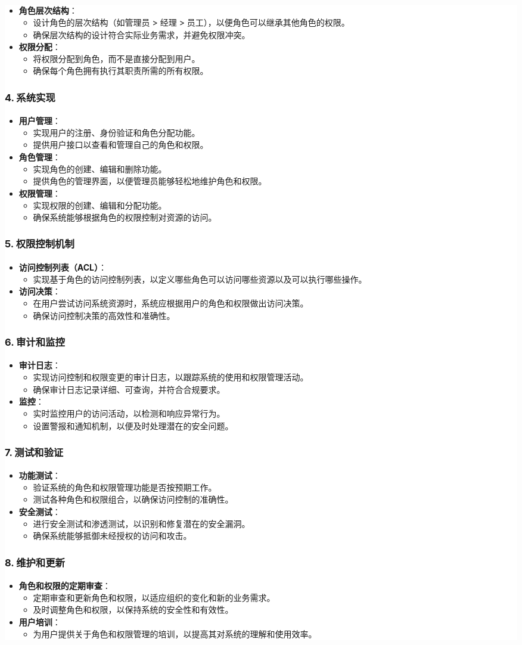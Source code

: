 - **角色层次结构**：
  - 设计角色的层次结构（如管理员 > 经理 > 员工），以便角色可以继承其他角色的权限。
  - 确保层次结构的设计符合实际业务需求，并避免权限冲突。
- **权限分配**：
  - 将权限分配到角色，而不是直接分配到用户。
  - 确保每个角色拥有执行其职责所需的所有权限。

### 4. **系统实现**

- **用户管理**：
  - 实现用户的注册、身份验证和角色分配功能。
  - 提供用户接口以查看和管理自己的角色和权限。
- **角色管理**：
  - 实现角色的创建、编辑和删除功能。
  - 提供角色的管理界面，以便管理员能够轻松地维护角色和权限。
- **权限管理**：
  - 实现权限的创建、编辑和分配功能。
  - 确保系统能够根据角色的权限控制对资源的访问。

### 5. **权限控制机制**

- **访问控制列表（ACL）**：
  - 实现基于角色的访问控制列表，以定义哪些角色可以访问哪些资源以及可以执行哪些操作。
- **访问决策**：
  - 在用户尝试访问系统资源时，系统应根据用户的角色和权限做出访问决策。
  - 确保访问控制决策的高效性和准确性。

### 6. **审计和监控**

- **审计日志**：
  - 实现访问控制和权限变更的审计日志，以跟踪系统的使用和权限管理活动。
  - 确保审计日志记录详细、可查询，并符合合规要求。
- **监控**：
  - 实时监控用户的访问活动，以检测和响应异常行为。
  - 设置警报和通知机制，以便及时处理潜在的安全问题。

### 7. **测试和验证**

- **功能测试**：
  - 验证系统的角色和权限管理功能是否按预期工作。
  - 测试各种角色和权限组合，以确保访问控制的准确性。
- **安全测试**：
  - 进行安全测试和渗透测试，以识别和修复潜在的安全漏洞。
  - 确保系统能够抵御未经授权的访问和攻击。

### 8. **维护和更新**

- **角色和权限的定期审查**：
  - 定期审查和更新角色和权限，以适应组织的变化和新的业务需求。
  - 及时调整角色和权限，以保持系统的安全性和有效性。
- **用户培训**：
  - 为用户提供关于角色和权限管理的培训，以提高其对系统的理解和使用效率。
